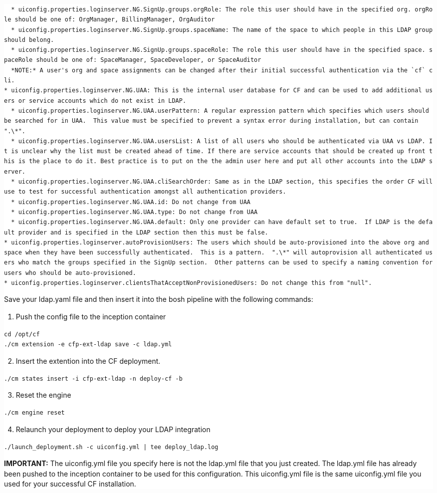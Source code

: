       * uiconfig.properties.loginserver.NG.SignUp.groups.orgRole: The role this user should have in the specified org. orgRole should be one of: OrgManager, BillingManager, OrgAuditor
      * uiconfig.properties.loginserver.NG.SignUp.groups.spaceName: The name of the space to which people in this LDAP group should belong.
      * uiconfig.properties.loginserver.NG.SignUp.groups.spaceRole: The role this user should have in the specified space. spaceRole should be one of: SpaceManager, SpaceDeveloper, or SpaceAuditor
      *NOTE:* A user's org and space assignments can be changed after their initial successful authentication via the `cf` cli.
    * uiconfig.properties.loginserver.NG.UAA: This is the internal user database for CF and can be used to add additional users or service accounts which do not exist in LDAP.
      * uiconfig.properties.loginserver.NG.UAA.userPattern: A regular expression pattern which specifies which users should be searched for in UAA.  This value must be specified to prevent a syntax error during installation, but can contain ".\*".
      * uiconfig.properties.loginserver.NG.UAA.usersList: A list of all users who should be authenticated via UAA vs LDAP. It is unclear why the list must be created ahead of time. If there are service accounts that should be created up front this is the place to do it. Best practice is to put on the the admin user here and put all other accounts into the LDAP server.
      * uiconfig.properties.loginserver.NG.UAA.cliSearchOrder: Same as in the LDAP section, this specifies the order CF will use to test for successful authentication amongst all authentication providers.
      * uiconfig.properties.loginserver.NG.UAA.id: Do not change from UAA
      * uiconfig.properties.loginserver.NG.UAA.type: Do not change from UAA
      * uiconfig.properties.loginserver.NG.UAA.default: Only one provider can have default set to true.  If LDAP is the default provider and is specified in the LDAP section then this must be false.
    * uiconfig.properties.loginserver.autoProvisionUsers: The users which should be auto-provisioned into the above org and space when they have been successfully authenticated.  This is a pattern.  ".\*" will autoprovision all authenticated users who match the groups specified in the SignUp section.  Other patterns can be used to specify a naming convention for users who should be auto-provisioned.
    * uiconfig.properties.loginserver.clientsThatAcceptNonProvisionedUsers: Do not change this from "null".

  Save your ldap.yaml file and then insert it into the bosh pipeline with the following commands:

  1. Push the config file to the inception container
  ```
  cd /opt/cf
  ./cm extension -e cfp-ext-ldap save -c ldap.yml
  ```
  2. Insert the extention into the CF deployment.
  ```
  ./cm states insert -i cfp-ext-ldap -n deploy-cf -b
  ```
  3. Reset the engine
  ```
  ./cm engine reset
  ```
  4. Relaunch your deployment to deploy your LDAP integration
  ```
  ./launch_deployment.sh -c uiconfig.yml | tee deploy_ldap.log
  ```
  **IMPORTANT:** The uiconfig.yml file you specify here is not the ldap.yml file that you just created.  The ldap.yml file has already been pushed to the inception container to be used for this configuration.  This uiconfig.yml file is the same uiconfig.yml file you used for your successful CF installation.
